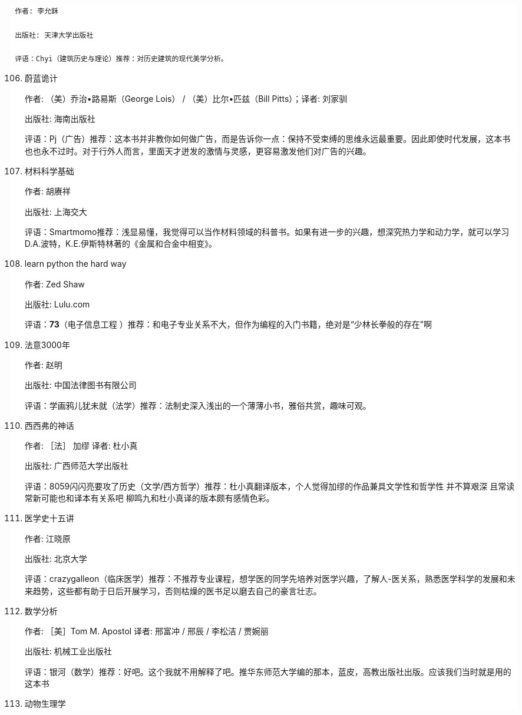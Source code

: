      作者: 李允鉌

     出版社: 天津大学出版社

     评语：Chyi（建筑历史与理论）推荐：对历史建筑的现代美学分析。

106. 蔚蓝诡计

     作者: （美）乔治•路易斯（George Lois） / （美）比尔•匹兹（Bill Pitts）；译者: 刘家驯

     出版社: 海南出版社

     评语：Pj（广告）推荐：这本书并非教你如何做广告，而是告诉你一点：保持不受束缚的思维永远最重要。因此即使时代发展，这本书也也永不过时。对于行外人而言，里面天才迸发的激情与灵感，更容易激发他们对广告的兴趣。

107. 材料科学基础

     作者: 胡赓祥

     出版社: 上海交大

     评语：Smartmomo推荐：浅显易懂，我觉得可以当作材料领域的科普书。如果有进一步的兴趣，想深究热力学和动力学，就可以学习D.A.波特，K.E.伊斯特林著的《金属和合金中相变》。

108. learn python the hard way

     作者: Zed Shaw

     出版社: Lulu.com

     评语：__73__（电子信息工程 ）推荐：和电子专业关系不大，但作为编程的入门书籍，绝对是“少林长拳般的存在”啊

109. 法意3000年

     作者: 赵明

     出版社: 中国法律图书有限公司

     评语：学画鸦儿犹未就（法学）推荐：法制史深入浅出的一个薄薄小书，雅俗共赏，趣味可观。

110. 西西弗的神话

     作者: ［法］ 加缪 译者: 杜小真

     出版社: 广西师范大学出版社

     评语：8059闪闪亮要攻了历史（文学/西方哲学）推荐：杜小真翻译版本，个人觉得加缪的作品兼具文学性和哲学性 并不算艰深 且常读常新可能也和译本有关系吧 柳鸣九和杜小真译的版本颇有感情色彩。

111. 医学史十五讲

     作者: 江晓原

     出版社: 北京大学

     评语：crazygalleon（临床医学）推荐：不推荐专业课程，想学医的同学先培养对医学兴趣，了解人-医关系，熟悉医学科学的发展和未来趋势，这些都有助于日后开展学习，否则枯燥的医书足以磨去自己的豪言壮志。

112. 数学分析

     作者: ［美］Tom M. Apostol 译者: 邢富冲 / 邢辰 / 李松洁 / 贾婉丽

     出版社: 机械工业出版社

     评语：银河（数学）推荐：好吧。这个我就不用解释了吧。推华东师范大学编的那本，蓝皮，高教出版社出版。应该我们当时就是用的这本书

113. 动物生理学
